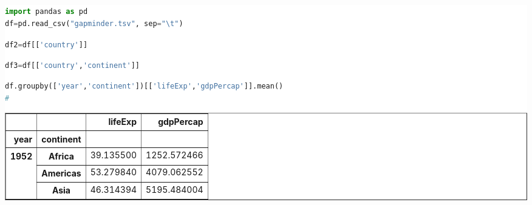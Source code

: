 ```python
import pandas as pd
df=pd.read_csv("gapminder.tsv", sep="\t")
```


```python
df2=df[['country']]
```


```python
df3=df[['country','continent']]
```


```python
df.groupby(['year','continent'])[['lifeExp','gdpPercap']].mean()
#
```




<div>
<style scoped>
    .dataframe tbody tr th:only-of-type {
        vertical-align: middle;
    }

    .dataframe tbody tr th {
        vertical-align: top;
    }

    .dataframe thead th {
        text-align: right;
    }
</style>
<table border="1" class="dataframe">
  <thead>
    <tr style="text-align: right;">
      <th></th>
      <th></th>
      <th>lifeExp</th>
      <th>gdpPercap</th>
    </tr>
    <tr>
      <th>year</th>
      <th>continent</th>
      <th></th>
      <th></th>
    </tr>
  </thead>
  <tbody>
    <tr>
      <th rowspan="5" valign="top">1952</th>
      <th>Africa</th>
      <td>39.135500</td>
      <td>1252.572466</td>
    </tr>
    <tr>
      <th>Americas</th>
      <td>53.279840</td>
      <td>4079.062552</td>
    </tr>
    <tr>
      <th>Asia</th>
      <td>46.314394</td>
      <td>5195.484004</td>
    </tr>
    <tr>